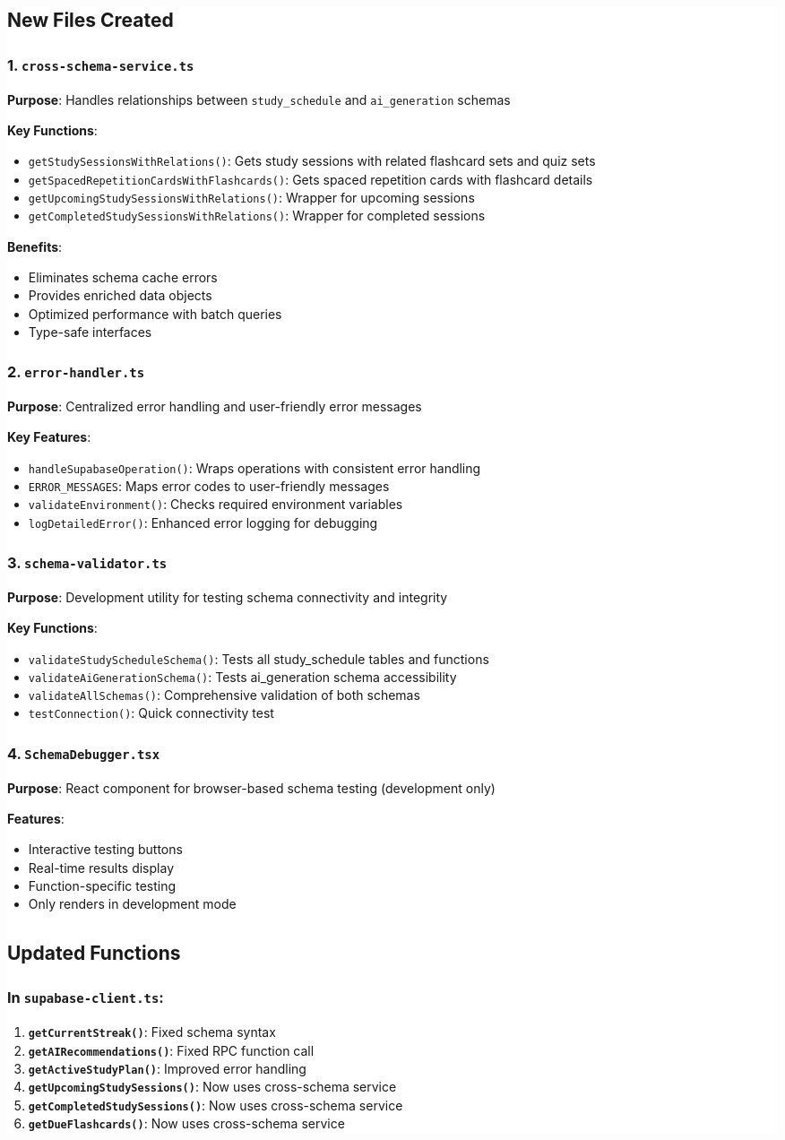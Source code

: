 ## New Files Created

### 1. `cross-schema-service.ts`

**Purpose**: Handles relationships between `study_schedule` and `ai_generation` schemas

**Key Functions**:
- `getStudySessionsWithRelations()`: Gets study sessions with related flashcard sets and quiz sets
- `getSpacedRepetitionCardsWithFlashcards()`: Gets spaced repetition cards with flashcard details
- `getUpcomingStudySessionsWithRelations()`: Wrapper for upcoming sessions
- `getCompletedStudySessionsWithRelations()`: Wrapper for completed sessions

**Benefits**:
- Eliminates schema cache errors
- Provides enriched data objects
- Optimized performance with batch queries
- Type-safe interfaces

### 2. `error-handler.ts`

**Purpose**: Centralized error handling and user-friendly error messages

**Key Features**:
- `handleSupabaseOperation()`: Wraps operations with consistent error handling
- `ERROR_MESSAGES`: Maps error codes to user-friendly messages
- `validateEnvironment()`: Checks required environment variables
- `logDetailedError()`: Enhanced error logging for debugging

### 3. `schema-validator.ts`

**Purpose**: Development utility for testing schema connectivity and integrity

**Key Functions**:
- `validateStudyScheduleSchema()`: Tests all study_schedule tables and functions
- `validateAiGenerationSchema()`: Tests ai_generation schema accessibility
- `validateAllSchemas()`: Comprehensive validation of both schemas
- `testConnection()`: Quick connectivity test

### 4. `SchemaDebugger.tsx`

**Purpose**: React component for browser-based schema testing (development only)

**Features**:
- Interactive testing buttons
- Real-time results display
- Function-specific testing
- Only renders in development mode

## Updated Functions

### In `supabase-client.ts`:

1. **`getCurrentStreak()`**: Fixed schema syntax
2. **`getAIRecommendations()`**: Fixed RPC function call
3. **`getActiveStudyPlan()`**: Improved error handling
4. **`getUpcomingStudySessions()`**: Now uses cross-schema service
5. **`getCompletedStudySessions()`**: Now uses cross-schema service
6. **`getDueFlashcards()`**: Now uses cross-schema service
